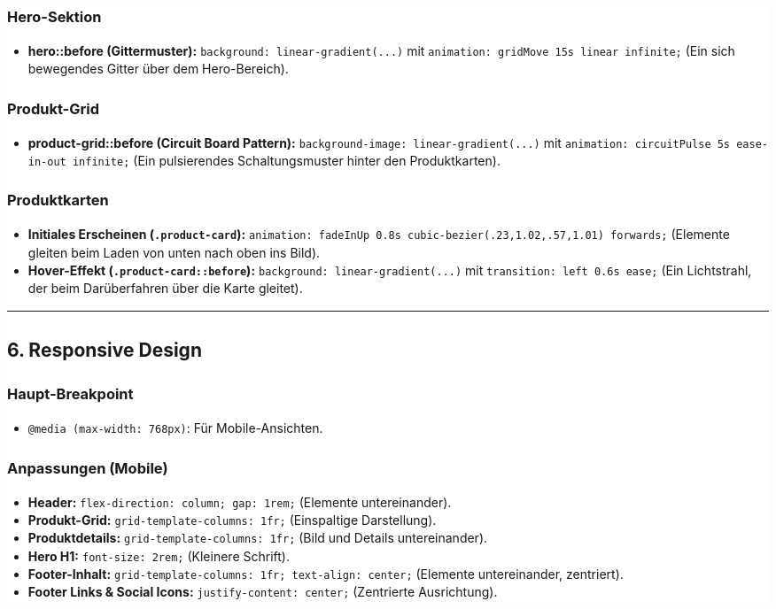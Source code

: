 ### Hero-Sektion
-   **hero::before (Gittermuster):** `background: linear-gradient(...)` mit `animation: gridMove 15s linear infinite;` (Ein sich bewegendes Gitter über dem Hero-Bereich).

### Produkt-Grid
-   **product-grid::before (Circuit Board Pattern):** `background-image: linear-gradient(...)` mit `animation: circuitPulse 5s ease-in-out infinite;` (Ein pulsierendes Schaltungsmuster hinter den Produktkarten).

### Produktkarten
-   **Initiales Erscheinen (`.product-card`):** `animation: fadeInUp 0.8s cubic-bezier(.23,1.02,.57,1.01) forwards;` (Elemente gleiten beim Laden von unten nach oben ins Bild).
-   **Hover-Effekt (`.product-card::before`):** `background: linear-gradient(...)` mit `transition: left 0.6s ease;` (Ein Lichtstrahl, der beim Darüberfahren über die Karte gleitet).

---

## 6. Responsive Design

### Haupt-Breakpoint
-   `@media (max-width: 768px)`: Für Mobile-Ansichten.

### Anpassungen (Mobile)
-   **Header:** `flex-direction: column; gap: 1rem;` (Elemente untereinander).
-   **Produkt-Grid:** `grid-template-columns: 1fr;` (Einspaltige Darstellung).
-   **Produktdetails:** `grid-template-columns: 1fr;` (Bild und Details untereinander).
-   **Hero H1:** `font-size: 2rem;` (Kleinere Schrift).
-   **Footer-Inhalt:** `grid-template-columns: 1fr; text-align: center;` (Elemente untereinander, zentriert).
-   **Footer Links & Social Icons:** `justify-content: center;` (Zentrierte Ausrichtung).